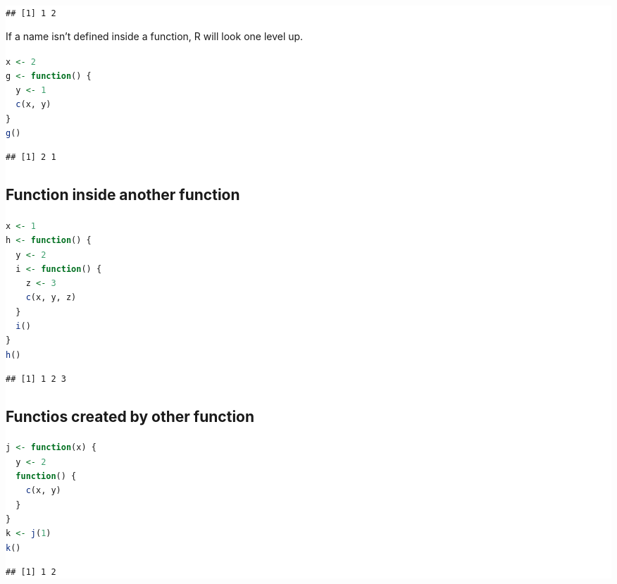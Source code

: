 ```text
## [1] 1 2
```


If a name isn’t defined inside a function, R will look one level up.

```r
x <- 2
g <- function() {
  y <- 1
  c(x, y)
}
g()
```

```text
## [1] 2 1
```



## Function inside another function

```r
x <- 1
h <- function() {
  y <- 2
  i <- function() {
    z <- 3
    c(x, y, z)
  }
  i()
}
h()
```

```
## [1] 1 2 3
```


## Functios created by other function

```r
j <- function(x) {
  y <- 2
  function() {
    c(x, y)
  }
}
k <- j(1)
k()
```

```
## [1] 1 2
```
